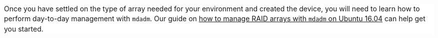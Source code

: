 Once you have settled on the type of array needed for your environment and created the device, you will need to learn how to perform day-to-day management with `mdadm`. Our guide on [how to manage RAID arrays with `mdadm` on Ubuntu 16.04][5] can help get you started.

[1]: https://www.digitalocean.com/community/tutorials/initial-server-setup-with-ubuntu-16-04
[2]: https://www.digitalocean.com/community/tutorials/an-introduction-to-raid-terminology-and-concepts
[3]: https://www.digitalocean.com/community/tutorials/how-to-use-block-storage-on-digitalocean
[4]: http://manpages.ubuntu.com/manpages/xenial/man4/md.4.html
[5]: https://www.digitalocean.com/community/tutorials/how-to-manage-raid-arrays-with-mdadm-on-ubuntu-16-04
